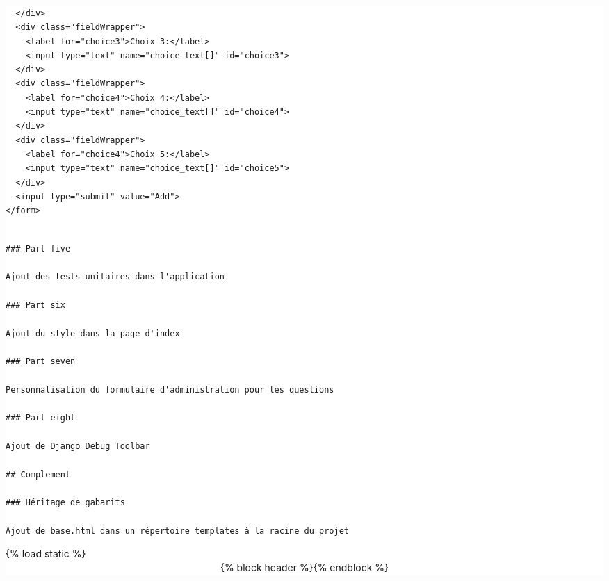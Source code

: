       </div>
      <div class="fieldWrapper">
        <label for="choice3">Choix 3:</label>
        <input type="text" name="choice_text[]" id="choice3">
      </div>
      <div class="fieldWrapper">
        <label for="choice4">Choix 4:</label>
        <input type="text" name="choice_text[]" id="choice4">
      </div>
      <div class="fieldWrapper">
        <label for="choice4">Choix 5:</label>
        <input type="text" name="choice_text[]" id="choice5">
      </div>
      <input type="submit" value="Add">
    </form>
   ```

### Part five

Ajout des tests unitaires dans l'application

### Part six

Ajout du style dans la page d'index

### Part seven

Personnalisation du formulaire d'administration pour les questions

### Part eight

Ajout de Django Debug Toolbar

## Complement

### Héritage de gabarits

Ajout de base.html dans un répertoire templates à la racine du projet
```
<!DOCTYPE html>
<html lang="en">
<head>
    {% load static %}
    <link rel="stylesheet" href="{% static 'polls/style.css' %}">
    <title>{% block title %}Bienvenue sur mon site{% endblock %}</title>
</head>

<body>
    <header>
        {% block header %}{% endblock %}
    </header>
